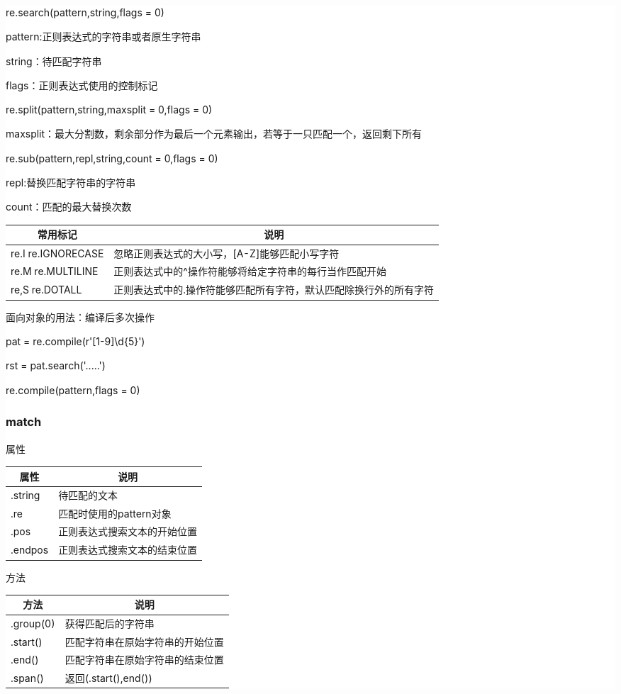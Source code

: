 re.search(pattern,string,flags = 0)

pattern:正则表达式的字符串或者原生字符串

string：待匹配字符串

flags：正则表达式使用的控制标记

re.split(pattern,string,maxsplit = 0,flags = 0)

maxsplit：最大分割数，剩余部分作为最后一个元素输出，若等于一只匹配一个，返回剩下所有

re.sub(pattern,repl,string,count = 0,flags = 0)

repl:替换匹配字符串的字符串

count：匹配的最大替换次数

| 常用标记            | 说明                                                         |
| ------------------- | ------------------------------------------------------------ |
| re.I  re.IGNORECASE | 忽略正则表达式的大小写，[A-Z]能够匹配小写字符                |
| re.M re.MULTILINE   | 正则表达式中的^操作符能够将给定字符串的每行当作匹配开始      |
| re,S re.DOTALL      | 正则表达式中的.操作符能够匹配所有字符，默认匹配除换行外的所有字符 |

面向对象的用法：编译后多次操作

pat = re.compile(r'[1-9]\d{5}')

rst = pat.search('.....')

re.compile(pattern,flags = 0)

### match

属性

| 属性    | 说明                         |
| ------- | ---------------------------- |
| .string | 待匹配的文本                 |
| .re     | 匹配时使用的pattern对象      |
| .pos    | 正则表达式搜索文本的开始位置 |
| .endpos | 正则表达式搜索文本的结束位置 |

方法

| 方法      | 说明                             |
| --------- | -------------------------------- |
| .group(0) | 获得匹配后的字符串               |
| .start()  | 匹配字符串在原始字符串的开始位置 |
| .end()    | 匹配字符串在原始字符串的结束位置 |
| .span()   | 返回(.start(),end())             |
